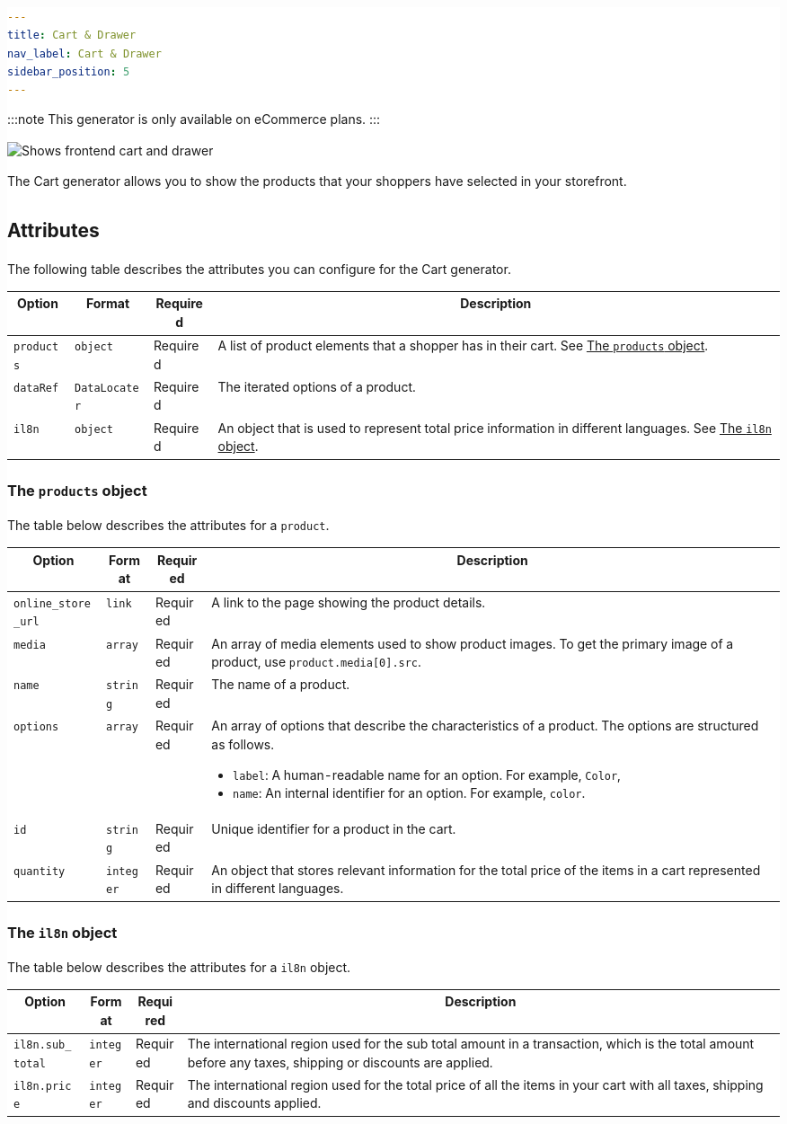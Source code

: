 ```yaml
---
title: Cart & Drawer
nav_label: Cart & Drawer
sidebar_position: 5
---
```


:::note
This generator is only available on eCommerce plans.
:::

![Shows frontend cart and drawer](/assets/unstack-cart-and-drawer.png)

The Cart generator allows you to show the products that your shoppers have selected in your storefront.

## Attributes

The following table describes the attributes you can configure for the Cart generator.

| Option | Format | Required | Description                                                                                                                   |
| --- | --- | --- |-------------------------------------------------------------------------------------------------------------------------------| 
| `products` | `object` | Required | A list of product elements that a shopper has in their cart. See [The `products` object](#the-products-object).               |
| `dataRef` | `DataLocater` | Required | The iterated options of a product.                                                                           |
| `il8n` | `object` | Required | An object that is used to represent total price information in different languages. See [The `il8n` object](#the-il8n-object). |

### The `products` object

The table below describes the attributes for a `product`.

| Option             | Format    | Required | Description                                                                                                                                                                                                                                                                   |
|--------------------|-----------| --- |-------------------------------------------------------------------------------------------------------------------------------------------------------------------------------------------------------------------------------------------------------------------------------| 
| `online_store_url` | `link`    | Required | A link to the page showing the product details.                                                                                                                                                                                                                               |
| `media`            | `array`   | Required | An array of media elements used to show product images. To get the primary image of a product, use `product.media[0].src`.                                                                                                                                                    |
| `name`             | `string`  | Required | The name of a product.                                                                                                                                                                                                                                                        |
| `options`          | `array`   | Required | An array of options that describe the characteristics of a product. The options are structured as follows. <ul><li>`label`: A human-readable name for an option. For example, `Color`,</li><li>`name`: An internal identifier for an option. For example, `color`. </li></ul> |
| `id`               | `string`  | Required | Unique identifier for a product in the cart.                                                                                                                                                                                                                                  |
| `quantity`         | `integer` | Required | An object that stores relevant information for the total price of the items in a cart represented in different languages.                                                                                                                                                     |

### The `il8n` object

The table below describes the attributes for a `il8n` object.

| Option           | Format    | Required | Description                                                                                                                                             |
|------------------|-----------| --- |---------------------------------------------------------------------------------------------------------------------------------------------------------| 
| `il8n.sub_total` | `integer` | Required | The international region used for the sub total amount in a transaction, which is the total amount before any taxes, shipping or discounts are applied. |
| `il8n.price`     | `integer` | Required | The international region used for the total price of all the items in your cart with all taxes, shipping and discounts applied.                         |
